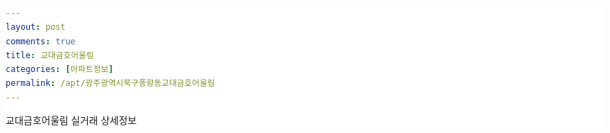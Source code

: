 ```yaml
---
layout: post
comments: true
title: 교대금호어울림
categories: [아파트정보]
permalink: /apt/광주광역시북구풍향동교대금호어울림
---
```


교대금호어울림 실거래 상세정보

<script type="text/javascript">
  google.charts.load('current', {'packages':['line', 'corechart']});
  google.charts.setOnLoadCallback(drawChart);

  function drawChart() {
    var data = new google.visualization.DataTable();
    data.addColumn('date', '거래일');
    data.addColumn('number', "매매");
    data.addColumn('number', "전세");
    data.addColumn('number', "전매");
